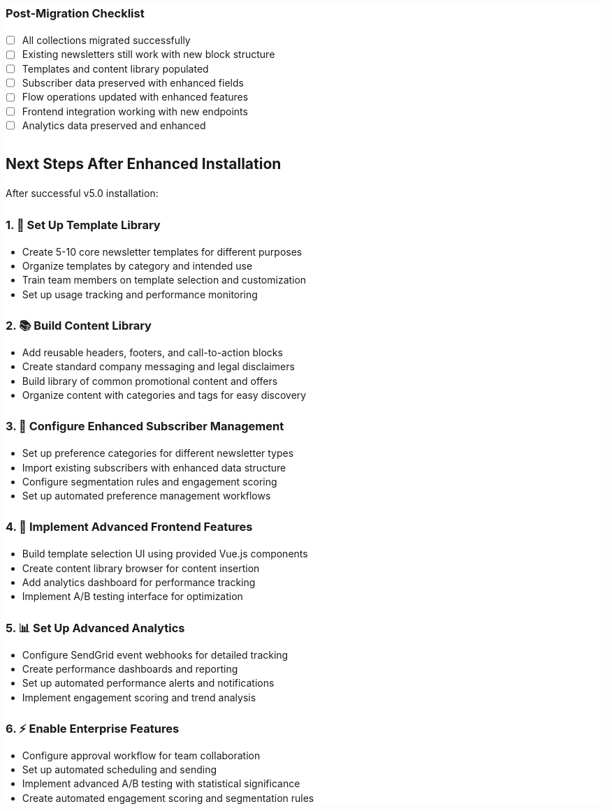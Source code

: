 ### Post-Migration Checklist

- [ ] All collections migrated successfully
- [ ] Existing newsletters still work with new block structure
- [ ] Templates and content library populated
- [ ] Subscriber data preserved with enhanced fields
- [ ] Flow operations updated with enhanced features
- [ ] Frontend integration working with new endpoints
- [ ] Analytics data preserved and enhanced

## Next Steps After Enhanced Installation

After successful v5.0 installation:

### 1. 🎨 Set Up Template Library
- Create 5-10 core newsletter templates for different purposes
- Organize templates by category and intended use
- Train team members on template selection and customization
- Set up usage tracking and performance monitoring

### 2. 📚 Build Content Library
- Add reusable headers, footers, and call-to-action blocks
- Create standard company messaging and legal disclaimers
- Build library of common promotional content and offers
- Organize content with categories and tags for easy discovery

### 3. 👥 Configure Enhanced Subscriber Management
- Set up preference categories for different newsletter types
- Import existing subscribers with enhanced data structure
- Configure segmentation rules and engagement scoring
- Set up automated preference management workflows

### 4. 🔧 Implement Advanced Frontend Features
- Build template selection UI using provided Vue.js components
- Create content library browser for content insertion
- Add analytics dashboard for performance tracking
- Implement A/B testing interface for optimization

### 5. 📊 Set Up Advanced Analytics
- Configure SendGrid event webhooks for detailed tracking
- Create performance dashboards and reporting
- Set up automated performance alerts and notifications
- Implement engagement scoring and trend analysis

### 6. ⚡ Enable Enterprise Features
- Configure approval workflow for team collaboration
- Set up automated scheduling and sending
- Implement advanced A/B testing with statistical significance
- Create automated engagement scoring and segmentation rules
